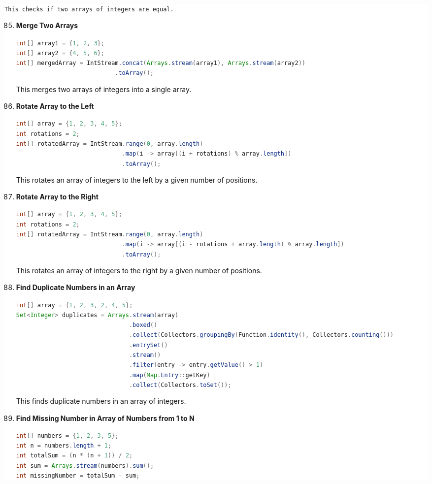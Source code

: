     This checks if two arrays of integers are equal.

85. **Merge Two Arrays**
    ```java
    int[] array1 = {1, 2, 3};
    int[] array2 = {4, 5, 6};
    int[] mergedArray = IntStream.concat(Arrays.stream(array1), Arrays.stream(array2))
                                .toArray();
    ```

    This merges two arrays of integers into a single array.

86. **Rotate Array to the Left**
    ```java
    int[] array = {1, 2, 3, 4, 5};
    int rotations = 2;
    int[] rotatedArray = IntStream.range(0, array.length)
                                  .map(i -> array[(i + rotations) % array.length])
                                  .toArray();
    ```

    This rotates an array of integers to the left by a given number of positions.

87. **Rotate Array to the Right**
    ```java
    int[] array = {1, 2, 3, 4, 5};
    int rotations = 2;
    int[] rotatedArray = IntStream.range(0, array.length)
                                  .map(i -> array[(i - rotations + array.length) % array.length])
                                  .toArray();
    ```

    This rotates an array of integers to the right by a given number of positions.

88. **Find Duplicate Numbers in an Array**
    ```java
    int[] array = {1, 2, 3, 2, 4, 5};
    Set<Integer> duplicates = Arrays.stream(array)
                                    .boxed()
                                    .collect(Collectors.groupingBy(Function.identity(), Collectors.counting()))
                                    .entrySet()
                                    .stream()
                                    .filter(entry -> entry.getValue() > 1)
                                    .map(Map.Entry::getKey)
                                    .collect(Collectors.toSet());
    ```

    This finds duplicate numbers in an array of integers.

89. **Find Missing Number in Array of Numbers from 1 to N**
    ```java
    int[] numbers = {1, 2, 3, 5};
    int n = numbers.length + 1;
    int totalSum = (n * (n + 1)) / 2;
    int sum = Arrays.stream(numbers).sum();
    int missingNumber = totalSum - sum;
    ```
